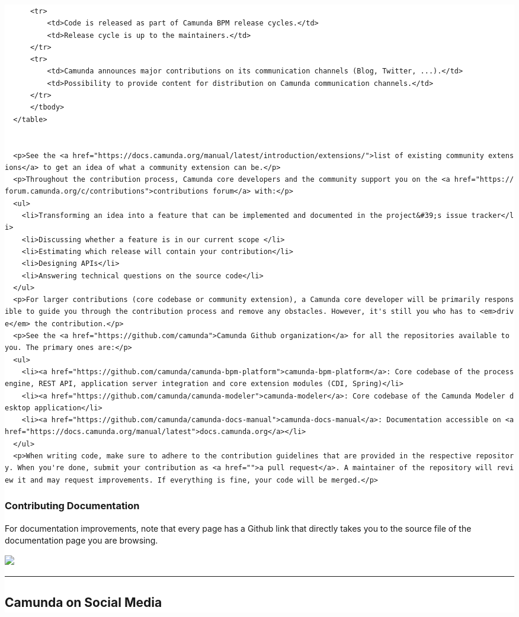           <tr>
              <td>Code is released as part of Camunda BPM release cycles.</td>
              <td>Release cycle is up to the maintainers.</td>
          </tr>
          <tr>
              <td>Camunda announces major contributions on its communication channels (Blog, Twitter, ...).</td>
              <td>Possibility to provide content for distribution on Camunda communication channels.</td>
          </tr>
          </tbody>
      </table>


      <p>See the <a href="https://docs.camunda.org/manual/latest/introduction/extensions/">list of existing community extensions</a> to get an idea of what a community extension can be.</p>
      <p>Throughout the contribution process, Camunda core developers and the community support you on the <a href="https://forum.camunda.org/c/contributions">contributions forum</a> with:</p>
      <ul>
        <li>Transforming an idea into a feature that can be implemented and documented in the project&#39;s issue tracker</li>
        <li>Discussing whether a feature is in our current scope </li>
        <li>Estimating which release will contain your contribution</li>
        <li>Designing APIs</li>
        <li>Answering technical questions on the source code</li>
      </ul>
      <p>For larger contributions (core codebase or community extension), a Camunda core developer will be primarily responsible to guide you through the contribution process and remove any obstacles. However, it's still you who has to <em>drive</em> the contribution.</p>
      <p>See the <a href="https://github.com/camunda">Camunda Github organization</a> for all the repositories available to you. The primary ones are:</p>
      <ul>
        <li><a href="https://github.com/camunda/camunda-bpm-platform">camunda-bpm-platform</a>: Core codebase of the process engine, REST API, application server integration and core extension modules (CDI, Spring)</li>
        <li><a href="https://github.com/camunda/camunda-modeler">camunda-modeler</a>: Core codebase of the Camunda Modeler desktop application</li>
        <li><a href="https://github.com/camunda/camunda-docs-manual">camunda-docs-manual</a>: Documentation accessible on <a href="https://docs.camunda.org/manual/latest">docs.camunda.org</a></li>
      </ul>
      <p>When writing code, make sure to adhere to the contribution guidelines that are provided in the respective repository. When you're done, submit your contribution as <a href="">a pull request</a>. A maintainer of the repository will review it and may request improvements. If everything is fine, your code will be merged.</p>


  <h3>Contributing Documentation</h3>
  <p>For documentation improvements, note that every page has a Github link that directly takes you to the source file of the documentation page you are browsing.</p>
  <p><img src="/img/contribute/edit-on-github.png" class="img-responsive" ></p>


</div>

<hr>
<h2 id="social" class="light lead">Camunda on Social Media</h2>

